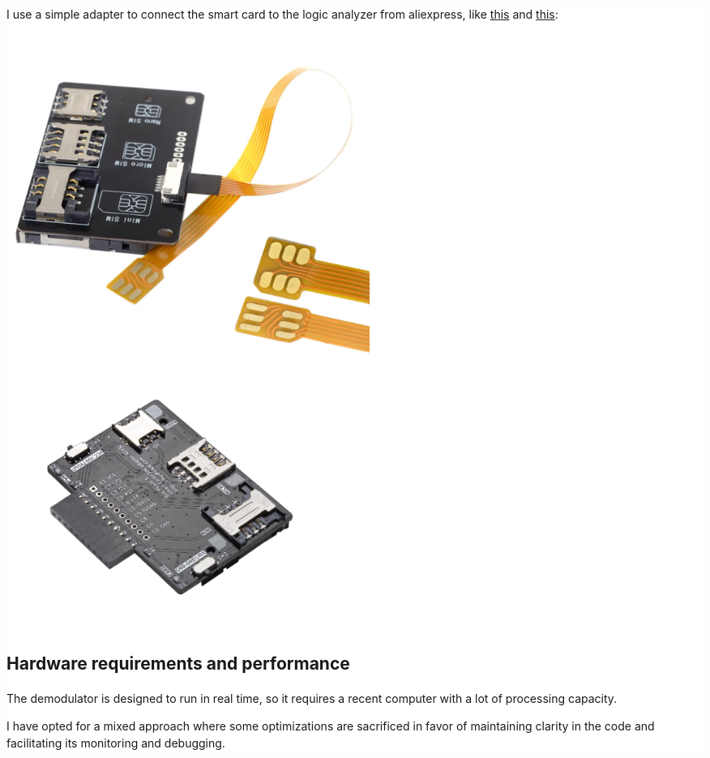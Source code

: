 I use a simple adapter to connect the smart card to the logic analyzer from aliexpress, like [this](https://aliexpress.com/item/4000967188424.html) and [this](https://aliexpress.com/item/1005007077428556.html):

![Devices](doc/img/nfc-lab-devices6.png "Devices")

![Devices](doc/img/nfc-lab-devices7.png "Devices")

## Hardware requirements and performance

The demodulator is designed to run in real time, so it requires a recent computer with a lot of processing capacity.

I have opted for a mixed approach where some optimizations are sacrificed in favor of maintaining 
clarity in the code and facilitating its monitoring and debugging.
